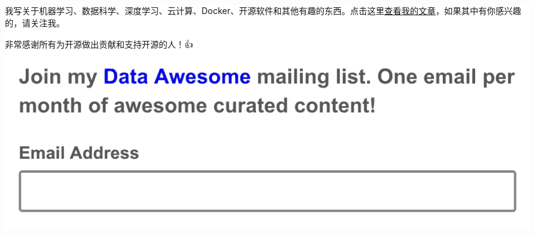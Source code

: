 我写关于机器学习、数据科学、深度学习、云计算、Docker、开源软件和其他有趣的东西。点击这里[查看我的文章](https://medium.com/@jeffhale)，如果其中有你感兴趣的，请关注我。

非常感谢所有为开源做出贡献和支持开源的人！👍

[![](img/ba32af1aa267917812a85c401d1f7d29.png)](https://dataawesome.com)